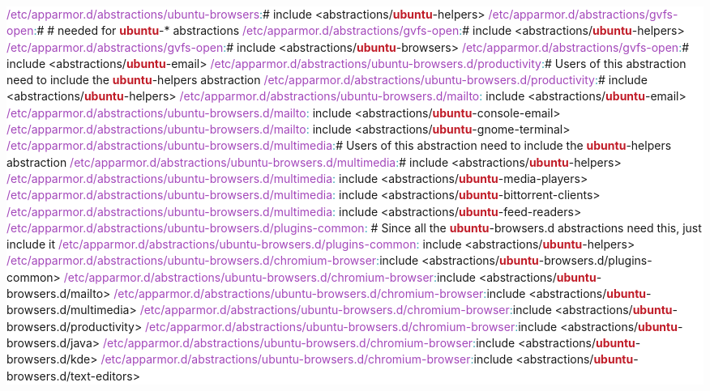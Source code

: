 <font color="#A347BA">/etc/apparmor.d/abstractions/ubuntu-browsers</font><font color="#2AA1B3">:</font>#   include &lt;abstractions/<font color="#C01C28"><b>ubuntu</b></font>-helpers&gt;
<font color="#A347BA">/etc/apparmor.d/abstractions/gvfs-open</font><font color="#2AA1B3">:</font>#   # needed for <font color="#C01C28"><b>ubuntu</b></font>-* abstractions
<font color="#A347BA">/etc/apparmor.d/abstractions/gvfs-open</font><font color="#2AA1B3">:</font>#   include &lt;abstractions/<font color="#C01C28"><b>ubuntu</b></font>-helpers&gt;
<font color="#A347BA">/etc/apparmor.d/abstractions/gvfs-open</font><font color="#2AA1B3">:</font>#   include &lt;abstractions/<font color="#C01C28"><b>ubuntu</b></font>-browsers&gt;
<font color="#A347BA">/etc/apparmor.d/abstractions/gvfs-open</font><font color="#2AA1B3">:</font>#   include &lt;abstractions/<font color="#C01C28"><b>ubuntu</b></font>-email&gt;
<font color="#A347BA">/etc/apparmor.d/abstractions/ubuntu-browsers.d/productivity</font><font color="#2AA1B3">:</font># Users of this abstraction need to include the <font color="#C01C28"><b>ubuntu</b></font>-helpers abstraction
<font color="#A347BA">/etc/apparmor.d/abstractions/ubuntu-browsers.d/productivity</font><font color="#2AA1B3">:</font>#   include &lt;abstractions/<font color="#C01C28"><b>ubuntu</b></font>-helpers&gt;
<font color="#A347BA">/etc/apparmor.d/abstractions/ubuntu-browsers.d/mailto</font><font color="#2AA1B3">:</font>  include &lt;abstractions/<font color="#C01C28"><b>ubuntu</b></font>-email&gt;
<font color="#A347BA">/etc/apparmor.d/abstractions/ubuntu-browsers.d/mailto</font><font color="#2AA1B3">:</font>  include &lt;abstractions/<font color="#C01C28"><b>ubuntu</b></font>-console-email&gt;
<font color="#A347BA">/etc/apparmor.d/abstractions/ubuntu-browsers.d/mailto</font><font color="#2AA1B3">:</font>  include &lt;abstractions/<font color="#C01C28"><b>ubuntu</b></font>-gnome-terminal&gt;
<font color="#A347BA">/etc/apparmor.d/abstractions/ubuntu-browsers.d/multimedia</font><font color="#2AA1B3">:</font># Users of this abstraction need to include the <font color="#C01C28"><b>ubuntu</b></font>-helpers abstraction
<font color="#A347BA">/etc/apparmor.d/abstractions/ubuntu-browsers.d/multimedia</font><font color="#2AA1B3">:</font>#   include &lt;abstractions/<font color="#C01C28"><b>ubuntu</b></font>-helpers&gt;
<font color="#A347BA">/etc/apparmor.d/abstractions/ubuntu-browsers.d/multimedia</font><font color="#2AA1B3">:</font>  include &lt;abstractions/<font color="#C01C28"><b>ubuntu</b></font>-media-players&gt;
<font color="#A347BA">/etc/apparmor.d/abstractions/ubuntu-browsers.d/multimedia</font><font color="#2AA1B3">:</font>  include &lt;abstractions/<font color="#C01C28"><b>ubuntu</b></font>-bittorrent-clients&gt;
<font color="#A347BA">/etc/apparmor.d/abstractions/ubuntu-browsers.d/multimedia</font><font color="#2AA1B3">:</font>  include &lt;abstractions/<font color="#C01C28"><b>ubuntu</b></font>-feed-readers&gt;
<font color="#A347BA">/etc/apparmor.d/abstractions/ubuntu-browsers.d/plugins-common</font><font color="#2AA1B3">:</font>  # Since all the <font color="#C01C28"><b>ubuntu</b></font>-browsers.d abstractions need this, just include it
<font color="#A347BA">/etc/apparmor.d/abstractions/ubuntu-browsers.d/plugins-common</font><font color="#2AA1B3">:</font>  include &lt;abstractions/<font color="#C01C28"><b>ubuntu</b></font>-helpers&gt;
<font color="#A347BA">/etc/apparmor.d/abstractions/ubuntu-browsers.d/chromium-browser</font><font color="#2AA1B3">:</font>include &lt;abstractions/<font color="#C01C28"><b>ubuntu</b></font>-browsers.d/plugins-common&gt;
<font color="#A347BA">/etc/apparmor.d/abstractions/ubuntu-browsers.d/chromium-browser</font><font color="#2AA1B3">:</font>include &lt;abstractions/<font color="#C01C28"><b>ubuntu</b></font>-browsers.d/mailto&gt;
<font color="#A347BA">/etc/apparmor.d/abstractions/ubuntu-browsers.d/chromium-browser</font><font color="#2AA1B3">:</font>include &lt;abstractions/<font color="#C01C28"><b>ubuntu</b></font>-browsers.d/multimedia&gt;
<font color="#A347BA">/etc/apparmor.d/abstractions/ubuntu-browsers.d/chromium-browser</font><font color="#2AA1B3">:</font>include &lt;abstractions/<font color="#C01C28"><b>ubuntu</b></font>-browsers.d/productivity&gt;
<font color="#A347BA">/etc/apparmor.d/abstractions/ubuntu-browsers.d/chromium-browser</font><font color="#2AA1B3">:</font>include &lt;abstractions/<font color="#C01C28"><b>ubuntu</b></font>-browsers.d/java&gt;
<font color="#A347BA">/etc/apparmor.d/abstractions/ubuntu-browsers.d/chromium-browser</font><font color="#2AA1B3">:</font>include &lt;abstractions/<font color="#C01C28"><b>ubuntu</b></font>-browsers.d/kde&gt;
<font color="#A347BA">/etc/apparmor.d/abstractions/ubuntu-browsers.d/chromium-browser</font><font color="#2AA1B3">:</font>include &lt;abstractions/<font color="#C01C28"><b>ubuntu</b></font>-browsers.d/text-editors&gt;